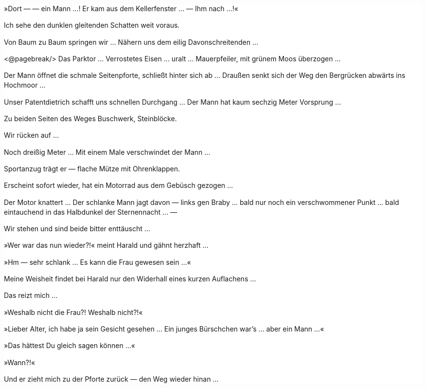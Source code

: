 »Dort — — ein Mann …! Er kam aus dem Kellerfenster
… — Ihm nach …!«

Ich sehe den dunklen gleitenden Schatten weit voraus.

Von Baum zu Baum springen wir … Nähern uns
dem eilig Davonschreitenden …

<@pagebreak/>
Das Parktor … Verrostetes Eisen … uralt … Mauerpfeiler,
mit grünem Moos überzogen …

Der Mann öffnet die schmale Seitenpforte, schließt hinter
sich ab … Draußen senkt sich der Weg den Bergrücken
abwärts ins Hochmoor …

Unser Patentdietrich schafft uns schnellen Durchgang …
Der Mann hat kaum sechzig Meter Vorsprung …

Zu beiden Seiten des Weges Buschwerk, Steinblöcke.

Wir rücken auf …

Noch dreißig Meter … Mit einem Male verschwindet
der Mann …

Sportanzug trägt er — flache Mütze mit Ohrenklappen.

Erscheint sofort wieder, hat ein Motorrad aus dem Gebüsch
gezogen …

Der Motor knattert … Der schlanke Mann jagt davon
— links gen Braby … bald nur noch ein verschwommener
Punkt … bald eintauchend in das Halbdunkel der
Sternennacht … —

Wir stehen und sind beide bitter enttäuscht …

»Wer war das nun wieder?!« meint Harald und gähnt
herzhaft …

»Hm — sehr schlank … Es kann die Frau gewesen
sein …«

Meine Weisheit findet bei Harald nur den Widerhall
eines kurzen Auflachens …

Das reizt mich …

»Weshalb nicht die Frau?! Weshalb nicht?!«

»Lieber Alter, ich habe ja sein Gesicht gesehen …
Ein junges Bürschchen war’s … aber ein Mann …«

»Das hättest Du gleich sagen können …«

»Wann?!«

Und er zieht mich zu der Pforte zurück — den Weg
wieder hinan …
